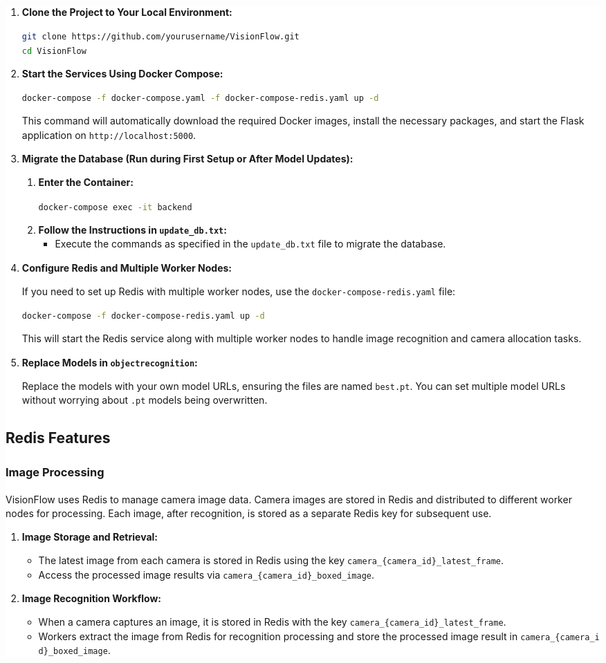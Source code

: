 1. **Clone the Project to Your Local Environment:**

    ```bash
    git clone https://github.com/yourusername/VisionFlow.git
    cd VisionFlow
    ```

2. **Start the Services Using Docker Compose:**

    ```bash
    docker-compose -f docker-compose.yaml -f docker-compose-redis.yaml up -d
    ```

    This command will automatically download the required Docker images, install the necessary packages, and start the Flask application on `http://localhost:5000`.

3. **Migrate the Database (Run during First Setup or After Model Updates):**
    1. **Enter the Container:**
        ```bash
        docker-compose exec -it backend 
        ```
    2. **Follow the Instructions in `update_db.txt`:**
        - Execute the commands as specified in the `update_db.txt` file to migrate the database.

4. **Configure Redis and Multiple Worker Nodes:**

    If you need to set up Redis with multiple worker nodes, use the `docker-compose-redis.yaml` file:

    ```bash
    docker-compose -f docker-compose-redis.yaml up -d
    ```

    This will start the Redis service along with multiple worker nodes to handle image recognition and camera allocation tasks.

5. **Replace Models in `objectrecognition`:**

    Replace the models with your own model URLs, ensuring the files are named `best.pt`. You can set multiple model URLs without worrying about `.pt` models being overwritten.

## Redis Features

### Image Processing

VisionFlow uses Redis to manage camera image data. Camera images are stored in Redis and distributed to different worker nodes for processing. Each image, after recognition, is stored as a separate Redis key for subsequent use.

1. **Image Storage and Retrieval:**
   - The latest image from each camera is stored in Redis using the key `camera_{camera_id}_latest_frame`.
   - Access the processed image results via `camera_{camera_id}_boxed_image`.

2. **Image Recognition Workflow:**
   - When a camera captures an image, it is stored in Redis with the key `camera_{camera_id}_latest_frame`.
   - Workers extract the image from Redis for recognition processing and store the processed image result in `camera_{camera_id}_boxed_image`.
